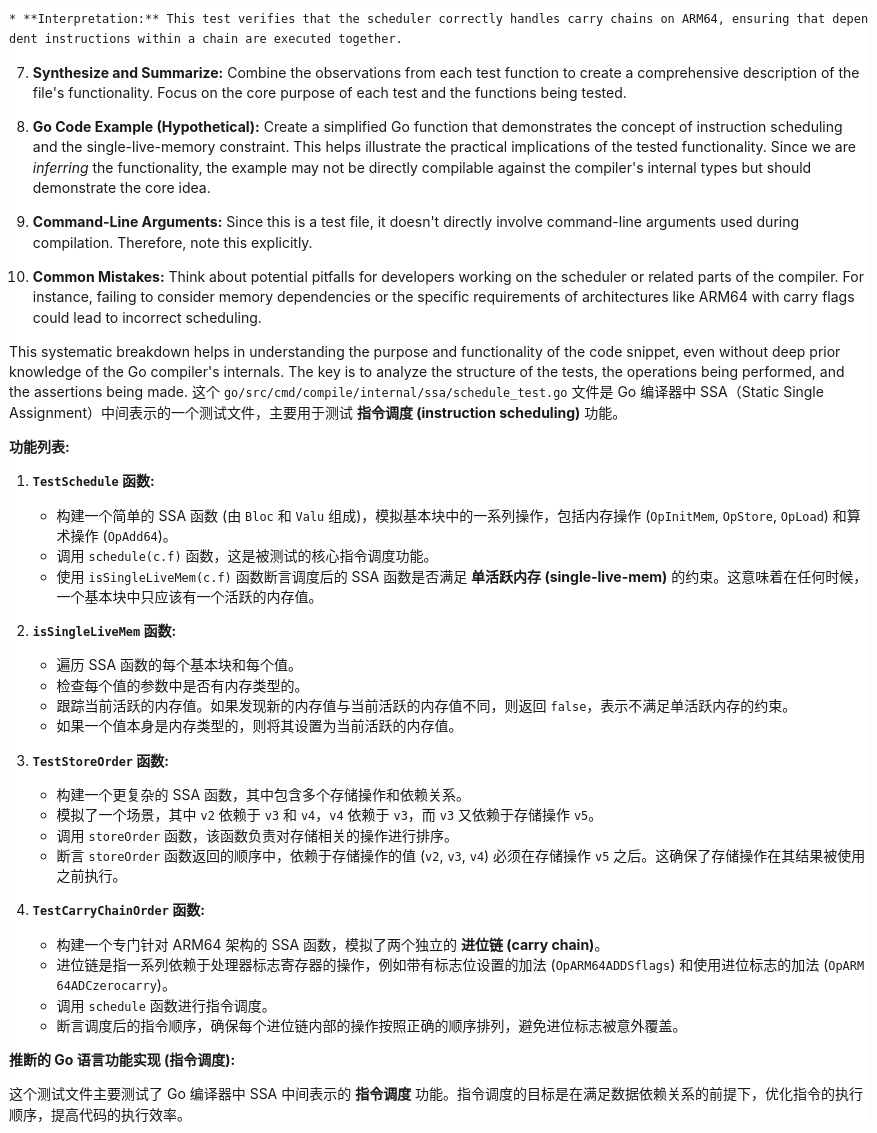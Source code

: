     * **Interpretation:** This test verifies that the scheduler correctly handles carry chains on ARM64, ensuring that dependent instructions within a chain are executed together.

7. **Synthesize and Summarize:**  Combine the observations from each test function to create a comprehensive description of the file's functionality. Focus on the core purpose of each test and the functions being tested.

8. **Go Code Example (Hypothetical):** Create a simplified Go function that demonstrates the concept of instruction scheduling and the single-live-memory constraint. This helps illustrate the practical implications of the tested functionality. Since we are *inferring* the functionality, the example may not be directly compilable against the compiler's internal types but should demonstrate the core idea.

9. **Command-Line Arguments:**  Since this is a test file, it doesn't directly involve command-line arguments used during compilation. Therefore, note this explicitly.

10. **Common Mistakes:** Think about potential pitfalls for developers working on the scheduler or related parts of the compiler. For instance, failing to consider memory dependencies or the specific requirements of architectures like ARM64 with carry flags could lead to incorrect scheduling.

This systematic breakdown helps in understanding the purpose and functionality of the code snippet, even without deep prior knowledge of the Go compiler's internals. The key is to analyze the structure of the tests, the operations being performed, and the assertions being made.
这个 `go/src/cmd/compile/internal/ssa/schedule_test.go` 文件是 Go 编译器中 SSA（Static Single Assignment）中间表示的一个测试文件，主要用于测试 **指令调度 (instruction scheduling)** 功能。

**功能列表:**

1. **`TestSchedule` 函数:**
   - 构建一个简单的 SSA 函数 (由 `Bloc` 和 `Valu` 组成)，模拟基本块中的一系列操作，包括内存操作 (`OpInitMem`, `OpStore`, `OpLoad`) 和算术操作 (`OpAdd64`)。
   - 调用 `schedule(c.f)` 函数，这是被测试的核心指令调度功能。
   - 使用 `isSingleLiveMem(c.f)` 函数断言调度后的 SSA 函数是否满足 **单活跃内存 (single-live-mem)** 的约束。这意味着在任何时候，一个基本块中只应该有一个活跃的内存值。

2. **`isSingleLiveMem` 函数:**
   - 遍历 SSA 函数的每个基本块和每个值。
   - 检查每个值的参数中是否有内存类型的。
   - 跟踪当前活跃的内存值。如果发现新的内存值与当前活跃的内存值不同，则返回 `false`，表示不满足单活跃内存的约束。
   - 如果一个值本身是内存类型的，则将其设置为当前活跃的内存值。

3. **`TestStoreOrder` 函数:**
   - 构建一个更复杂的 SSA 函数，其中包含多个存储操作和依赖关系。
   - 模拟了一个场景，其中 `v2` 依赖于 `v3` 和 `v4`，`v4` 依赖于 `v3`，而 `v3` 又依赖于存储操作 `v5`。
   - 调用 `storeOrder` 函数，该函数负责对存储相关的操作进行排序。
   - 断言 `storeOrder` 函数返回的顺序中，依赖于存储操作的值 (`v2`, `v3`, `v4`) 必须在存储操作 `v5` 之后。这确保了存储操作在其结果被使用之前执行。

4. **`TestCarryChainOrder` 函数:**
   - 构建一个专门针对 ARM64 架构的 SSA 函数，模拟了两个独立的 **进位链 (carry chain)**。
   - 进位链是指一系列依赖于处理器标志寄存器的操作，例如带有标志位设置的加法 (`OpARM64ADDSflags`) 和使用进位标志的加法 (`OpARM64ADCzerocarry`)。
   - 调用 `schedule` 函数进行指令调度。
   - 断言调度后的指令顺序，确保每个进位链内部的操作按照正确的顺序排列，避免进位标志被意外覆盖。

**推断的 Go 语言功能实现 (指令调度):**

这个测试文件主要测试了 Go 编译器中 SSA 中间表示的 **指令调度** 功能。指令调度的目标是在满足数据依赖关系的前提下，优化指令的执行顺序，提高代码的执行效率。
